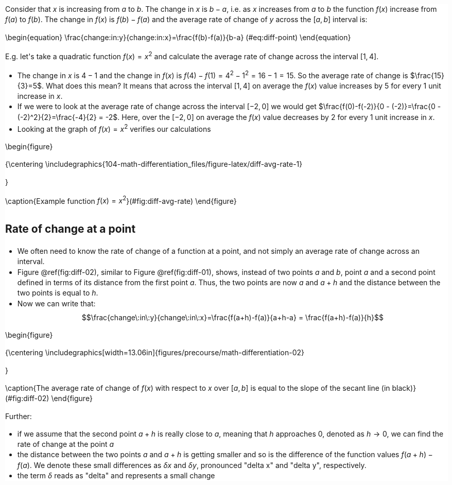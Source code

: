 Consider that $x$ is increasing from $a$ to $b$. The change in $x$ is $b-a$, i.e. as $x$ increases from $a$ to $b$ the function $f(x)$ increase from $f(a)$ to $f(b)$. The change in $f(x)$ is $f(b)-f(a)$ and the average rate of change of $y$ across the $[a,b]$ interval is:

\begin{equation}
\frac{change\:in\:y}{change\:in\:x}=\frac{f(b)-f(a)}{b-a}
(\#eq:diff-point)
\end{equation}


E.g. let's take a quadratic function $f(x)=x^2$ and calculate the average rate of change across the interval $[1, 4]$. 

- The change in $x$ is $4-1$ and the change in $f(x)$ is $f(4) - f(1) = 4^2 -1^2 = 16 - 1 = 15$. So the average rate of change is $\frac{15}{3}=5$. What does this mean? It means that across the interval $[1,4]$ on average the $f(x)$ value increases by 5 for every 1 unit increase in $x$. 
- If we were to look at the average rate of change across the interval $[-2, 0]$ we would get $\frac{f(0)-f(-2)}{0 - (-2)}=\frac{0 - (-2)^2}{2}=\frac{-4}{2} = -2$. Here, over the $[-2, 0]$ on average the $f(x)$ value decreases by 2 for every 1 unit increase in $x$. 
- Looking at the graph of $f(x)=x^2$ verifies our calculations

\begin{figure}

{\centering \includegraphics{104-math-differentiation_files/figure-latex/diff-avg-rate-1} 

}

\caption{Example function $f(x) = x^2$}(\#fig:diff-avg-rate)
\end{figure}

## Rate of change at a point
- We often need to know the rate of change of a function at a point, and not simply an average rate of change across an interval.
- Figure \@ref(fig:diff-02), similar to Figure \@ref(fig:diff-01), shows, instead of two points $a$ and $b$, point $a$ and a second point defined in terms of its distance from the first point $a$. Thus, the two points are now $a$ and $a + h$ and the distance between the two points is equal to $h$.
- Now we can write that:
$$\frac{change\:in\:y}{change\:in\:x}=\frac{f(a+h)-f(a)}{a+h-a} = \frac{f(a+h)-f(a)}{h}$$

\begin{figure}

{\centering \includegraphics[width=13.06in]{figures/precourse/math-differentiation-02} 

}

\caption{The average rate of change of $f(x)$ with respect to $x$ over $[a, b]$ is equal to the slope of the secant line (in black)}(\#fig:diff-02)
\end{figure}


Further:

- if we assume that the second point $a+h$ is really close to $a$, meaning that $h$ approaches 0, denoted as $h \rightarrow 0$, we can find the rate of change at the point $a$
- the distance between the two points $a$ and $a+h$ is getting smaller and so is the difference of the function values $f(a+h) - f(a)$. We denote these small differences as $\delta x$ and $\delta y$, pronounced "delta x" and "delta y", respectively. 
- the term $\delta$ reads as "delta" and represents a small change
